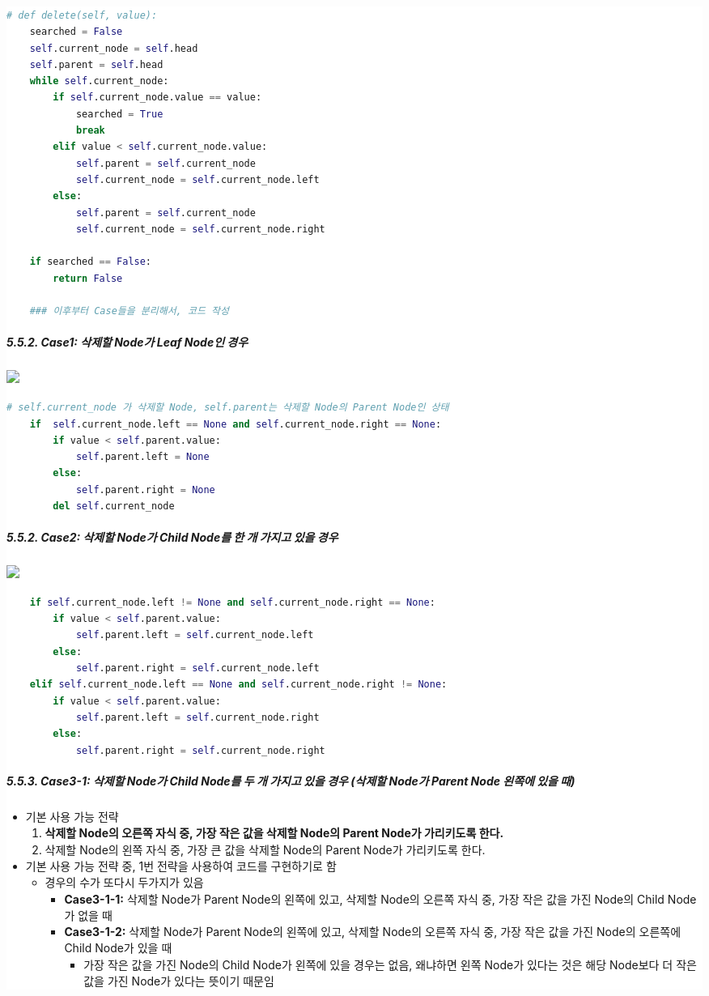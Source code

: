 ```python
# def delete(self, value):
    searched = False
    self.current_node = self.head
    self.parent = self.head
    while self.current_node:
        if self.current_node.value == value:
            searched = True
            break
        elif value < self.current_node.value:
            self.parent = self.current_node
            self.current_node = self.current_node.left
        else:
            self.parent = self.current_node
            self.current_node = self.current_node.right
    
    if searched == False:
        return False
    
    ### 이후부터 Case들을 분리해서, 코드 작성
```

##### 5.5.2. Case1: 삭제할 Node가 Leaf Node인 경우
<img src="http://www.fun-coding.org/00_Images/tree_remove_leaf_code.png" width="600" />


```python
# self.current_node 가 삭제할 Node, self.parent는 삭제할 Node의 Parent Node인 상태
    if  self.current_node.left == None and self.current_node.right == None:
        if value < self.parent.value:
            self.parent.left = None
        else:
            self.parent.right = None
        del self.current_node
```

##### 5.5.2. Case2: 삭제할 Node가 Child Node를 한 개 가지고 있을 경우
<img src="http://www.fun-coding.org/00_Images/tree_remove_1child_code.png" width="400" />


```python
    if self.current_node.left != None and self.current_node.right == None:
        if value < self.parent.value:
            self.parent.left = self.current_node.left
        else:
            self.parent.right = self.current_node.left
    elif self.current_node.left == None and self.current_node.right != None:
        if value < self.parent.value:
            self.parent.left = self.current_node.right
        else:
            self.parent.right = self.current_node.right
```

##### 5.5.3. Case3-1: 삭제할 Node가 Child Node를 두 개 가지고 있을 경우 (삭제할 Node가 Parent Node 왼쪽에 있을 때)
* 기본 사용 가능 전략
  1. **삭제할 Node의 오른쪽 자식 중, 가장 작은 값을 삭제할 Node의 Parent Node가 가리키도록 한다.**
  2. 삭제할 Node의 왼쪽 자식 중, 가장 큰 값을 삭제할 Node의 Parent Node가 가리키도록 한다.
* 기본 사용 가능 전략 중, 1번 전략을 사용하여 코드를 구현하기로 함
  - 경우의 수가 또다시 두가지가 있음
    - **Case3-1-1:** 삭제할 Node가 Parent Node의 왼쪽에 있고, 삭제할 Node의 오른쪽 자식 중, 가장 작은 값을 가진 Node의 Child Node가 없을 때
    - **Case3-1-2:** 삭제할 Node가 Parent Node의 왼쪽에 있고, 삭제할 Node의 오른쪽 자식 중, 가장 작은 값을 가진 Node의 오른쪽에 Child Node가 있을 때
       - 가장 작은 값을 가진 Node의 Child Node가 왼쪽에 있을 경우는 없음, 왜냐하면 왼쪽 Node가 있다는 것은 해당 Node보다 더 작은 값을 가진 Node가 있다는 뜻이기 때문임